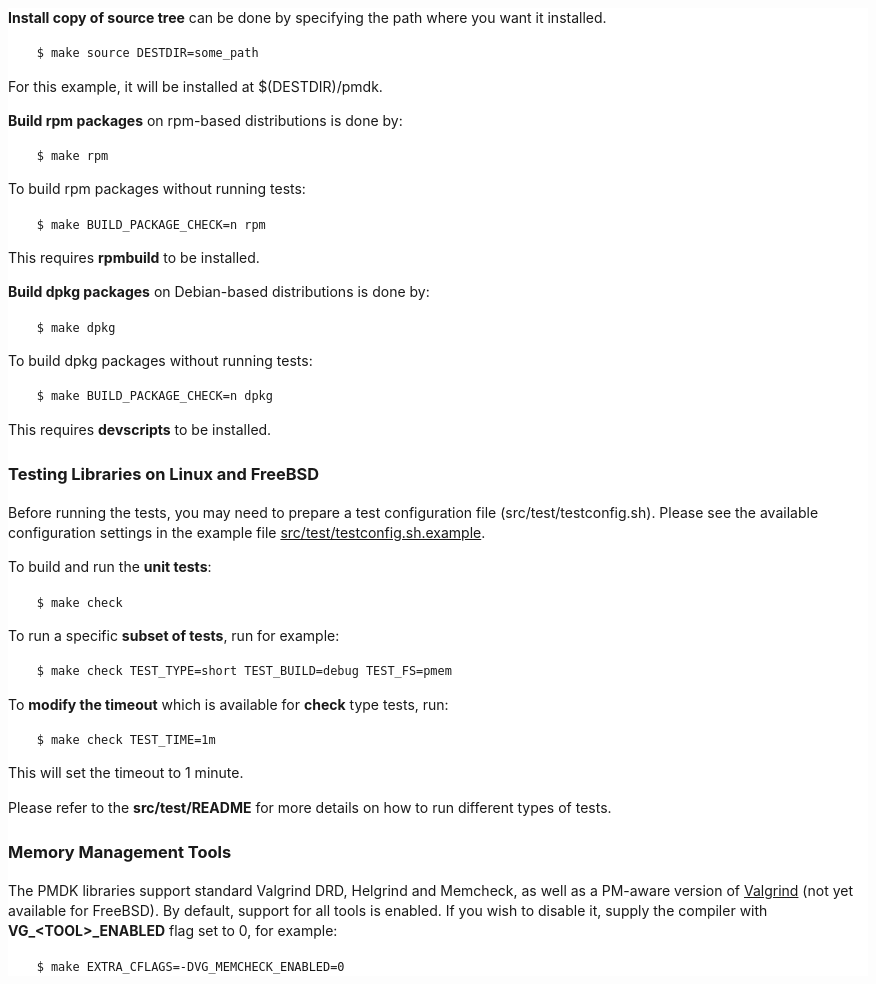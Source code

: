 **Install copy of source tree** can be done by specifying the path where you want it installed.
```
	$ make source DESTDIR=some_path
```
For this example, it will be installed at $(DESTDIR)/pmdk.

**Build rpm packages** on rpm-based distributions is done by:
```
	$ make rpm
```

To build rpm packages without running tests:
```
	$ make BUILD_PACKAGE_CHECK=n rpm
```
This requires **rpmbuild** to be installed.

**Build dpkg packages** on Debian-based distributions is done by:
```
	$ make dpkg
```

To build dpkg packages without running tests:
```
	$ make BUILD_PACKAGE_CHECK=n dpkg
```
This requires **devscripts** to be installed.

### Testing Libraries on Linux and FreeBSD

Before running the tests, you may need to prepare a test configuration file (src/test/testconfig.sh). Please see the available configuration settings in the example file [src/test/testconfig.sh.example](src/test/testconfig.sh.example).

To build and run the **unit tests**:
```
	$ make check
```

To run a specific **subset of tests**, run for example:
```
	$ make check TEST_TYPE=short TEST_BUILD=debug TEST_FS=pmem
```

To **modify the timeout** which is available for **check** type tests, run:
```
	$ make check TEST_TIME=1m
```
This will set the timeout to 1 minute.

Please refer to the **src/test/README** for more details on how to
run different types of tests.

### Memory Management Tools

The PMDK libraries support standard Valgrind DRD, Helgrind and Memcheck, as well as a PM-aware version of [Valgrind](https://github.com/pmem/valgrind) (not yet available for FreeBSD). By default, support for all tools is enabled. If you wish to disable it, supply the compiler with **VG_\<TOOL\>_ENABLED** flag set to 0, for example:
```
	$ make EXTRA_CFLAGS=-DVG_MEMCHECK_ENABLED=0
```
